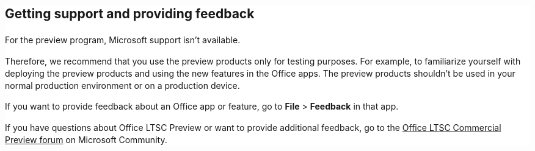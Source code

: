 ## Getting support and providing feedback

For the preview program, Microsoft support isn’t available.

Therefore, we recommend that you use the preview products only for testing purposes. For example, to familiarize yourself with deploying the preview products and using the new features in the Office apps. The preview products shouldn’t be used in your normal production environment or on a production device.

If you want to provide feedback about an Office app or feature, go to **File** > **Feedback** in that app.

If you have questions about Office LTSC Preview or want to provide additional feedback, go to the [Office LTSC Commercial Preview forum](https://answers.microsoft.com/lang/msoffice/forum/msoffice_LTSC) on Microsoft Community.